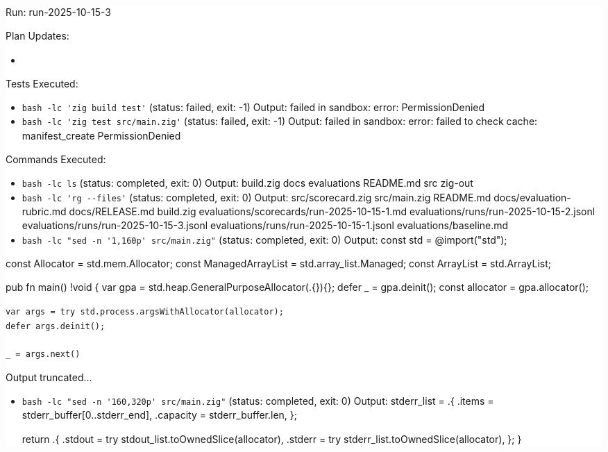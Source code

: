 Run: run-2025-10-15-3

Plan Updates:
- <none>

Tests Executed:
- `bash -lc 'zig build test'` (status: failed, exit: -1)
  Output: failed in sandbox: error: PermissionDenied
- `bash -lc 'zig test src/main.zig'` (status: failed, exit: -1)
  Output: failed in sandbox: error: failed to check cache: manifest_create PermissionDenied

Commands Executed:
- `bash -lc ls` (status: completed, exit: 0)
  Output: build.zig
docs
evaluations
README.md
src
zig-out
- `bash -lc 'rg --files'` (status: completed, exit: 0)
  Output: src/scorecard.zig
src/main.zig
README.md
docs/evaluation-rubric.md
docs/RELEASE.md
build.zig
evaluations/scorecards/run-2025-10-15-1.md
evaluations/runs/run-2025-10-15-2.jsonl
evaluations/runs/run-2025-10-15-3.jsonl
evaluations/runs/run-2025-10-15-1.jsonl
evaluations/baseline.md
- `bash -lc "sed -n '1,160p' src/main.zig"` (status: completed, exit: 0)
  Output: const std = @import("std");

const Allocator = std.mem.Allocator;
const ManagedArrayList = std.array_list.Managed;
const ArrayList = std.ArrayList;

pub fn main() !void {
    var gpa = std.heap.GeneralPurposeAllocator(.{}){};
    defer _ = gpa.deinit();
    const allocator = gpa.allocator();

    var args = try std.process.argsWithAllocator(allocator);
    defer args.deinit();

    _ = args.next()
  Output truncated...
- `bash -lc "sed -n '160,320p' src/main.zig"` (status: completed, exit: 0)
  Output: stderr_list = .{
        .items = stderr_buffer[0..stderr_end],
        .capacity = stderr_buffer.len,
    };

    return .{
        .stdout = try stdout_list.toOwnedSlice(allocator),
        .stderr = try stderr_list.toOwnedSlice(allocator),
    };
}
